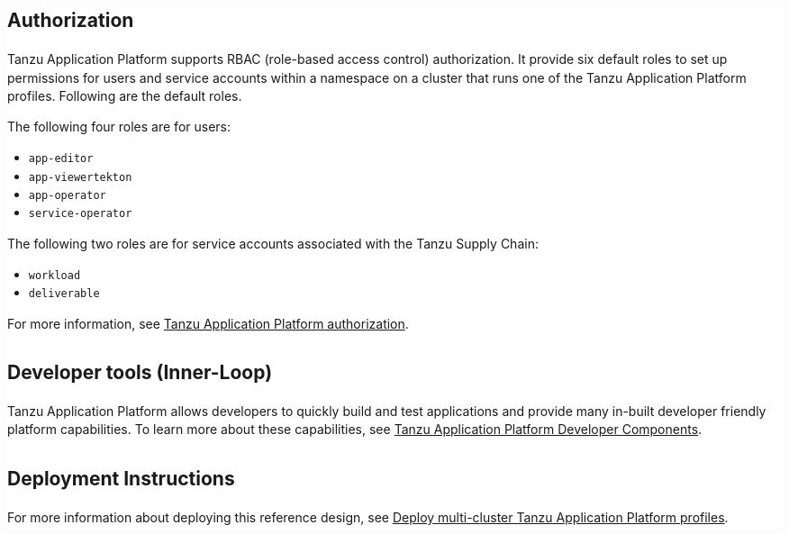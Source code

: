 ## Authorization

Tanzu Application Platform supports RBAC (role-based access control) authorization. It provide six default roles to set up permissions for users and service accounts within a namespace on a cluster that runs one of the Tanzu Application Platform profiles. Following are the default roles.

The following four roles are for users:
 * `app-editor`
 * `app-viewertekton`
 * `app-operator`
 * `service-operator`

The following two roles are for service accounts associated with the Tanzu Supply Chain:
* `workload`
* `deliverable`

For more information, see [Tanzu Application Platform authorization](https://docs.vmware.com/en/VMware-Tanzu-Application-Platform/1.6/tap/authn-authz-overview.html).

## Developer tools (Inner-Loop)

Tanzu Application Platform allows developers to quickly build and test applications and provide many in-built developer friendly platform capabilities. To learn more about these capabilities, see [Tanzu Application Platform Developer Components](tap-architecture-dev-components.md).

## Deployment Instructions

For more information about deploying this reference design, see [Deploy multi-cluster Tanzu Application Platform profiles](https://docs.vmware.com/en/VMware-Tanzu-Application-Platform/1.6/tap/multicluster-installing-multicluster.html).
